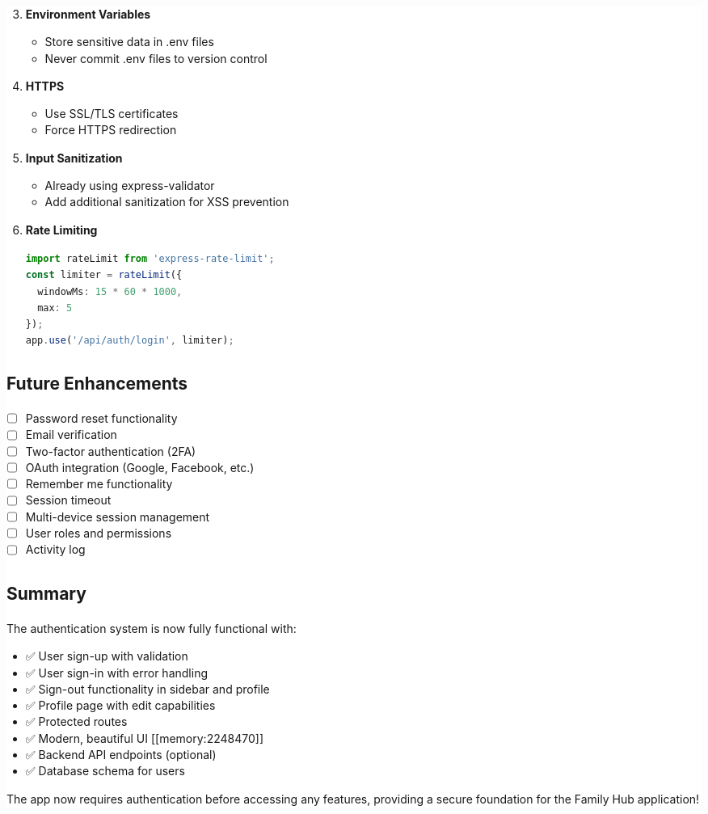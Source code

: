 3. **Environment Variables**
   - Store sensitive data in .env files
   - Never commit .env files to version control

4. **HTTPS**
   - Use SSL/TLS certificates
   - Force HTTPS redirection

5. **Input Sanitization**
   - Already using express-validator
   - Add additional sanitization for XSS prevention

6. **Rate Limiting**
   ```typescript
   import rateLimit from 'express-rate-limit';
   const limiter = rateLimit({
     windowMs: 15 * 60 * 1000,
     max: 5
   });
   app.use('/api/auth/login', limiter);
   ```

## Future Enhancements

- [ ] Password reset functionality
- [ ] Email verification
- [ ] Two-factor authentication (2FA)
- [ ] OAuth integration (Google, Facebook, etc.)
- [ ] Remember me functionality
- [ ] Session timeout
- [ ] Multi-device session management
- [ ] User roles and permissions
- [ ] Activity log

## Summary

The authentication system is now fully functional with:
- ✅ User sign-up with validation
- ✅ User sign-in with error handling
- ✅ Sign-out functionality in sidebar and profile
- ✅ Profile page with edit capabilities
- ✅ Protected routes
- ✅ Modern, beautiful UI [[memory:2248470]]
- ✅ Backend API endpoints (optional)
- ✅ Database schema for users

The app now requires authentication before accessing any features, providing a secure foundation for the Family Hub application!

